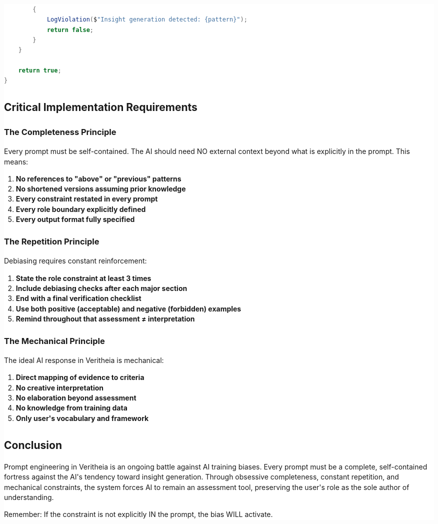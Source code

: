 ```csharp
        {
            LogViolation($"Insight generation detected: {pattern}");
            return false;
        }
    }
    
    return true;
}
```

## Critical Implementation Requirements

### The Completeness Principle

Every prompt must be self-contained. The AI should need NO external context beyond what is explicitly in the prompt. This means:

1. **No references to "above" or "previous" patterns**
2. **No shortened versions assuming prior knowledge**
3. **Every constraint restated in every prompt**
4. **Every role boundary explicitly defined**
5. **Every output format fully specified**

### The Repetition Principle

Debiasing requires constant reinforcement:

1. **State the role constraint at least 3 times**
2. **Include debiasing checks after each major section**
3. **End with a final verification checklist**
4. **Use both positive (acceptable) and negative (forbidden) examples**
5. **Remind throughout that assessment ≠ interpretation**

### The Mechanical Principle

The ideal AI response in Veritheia is mechanical:

1. **Direct mapping of evidence to criteria**
2. **No creative interpretation**
3. **No elaboration beyond assessment**
4. **No knowledge from training data**
5. **Only user's vocabulary and framework**

## Conclusion

Prompt engineering in Veritheia is an ongoing battle against AI training biases. Every prompt must be a complete, self-contained fortress against the AI's tendency toward insight generation. Through obsessive completeness, constant repetition, and mechanical constraints, the system forces AI to remain an assessment tool, preserving the user's role as the sole author of understanding.

Remember: If the constraint is not explicitly IN the prompt, the bias WILL activate.
